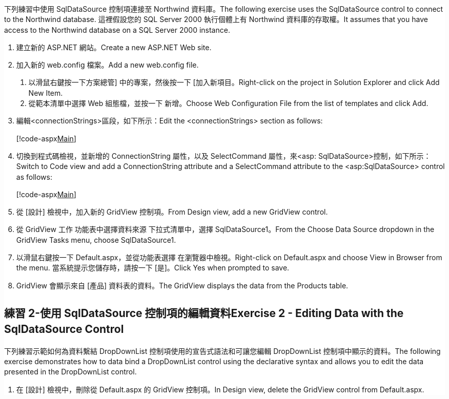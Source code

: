 <span data-ttu-id="a0ae6-266">下列練習中使用 SqlDataSource 控制項連接至 Northwind 資料庫。</span><span class="sxs-lookup"><span data-stu-id="a0ae6-266">The following exercise uses the SqlDataSource control to connect to the Northwind database.</span></span> <span data-ttu-id="a0ae6-267">這裡假設您的 SQL Server 2000 執行個體上有 Northwind 資料庫的存取權。</span><span class="sxs-lookup"><span data-stu-id="a0ae6-267">It assumes that you have access to the Northwind database on a SQL Server 2000 instance.</span></span>

1. <span data-ttu-id="a0ae6-268">建立新的 ASP.NET 網站。</span><span class="sxs-lookup"><span data-stu-id="a0ae6-268">Create a new ASP.NET Web site.</span></span>
2. <span data-ttu-id="a0ae6-269">加入新的 web.config 檔案。</span><span class="sxs-lookup"><span data-stu-id="a0ae6-269">Add a new web.config file.</span></span>

    1. <span data-ttu-id="a0ae6-270">以滑鼠右鍵按一下方案總管] 中的專案，然後按一下 [加入新項目。</span><span class="sxs-lookup"><span data-stu-id="a0ae6-270">Right-click on the project in Solution Explorer and click Add New Item.</span></span>
    2. <span data-ttu-id="a0ae6-271">從範本清單中選擇 Web 組態檔，並按一下 新增。</span><span class="sxs-lookup"><span data-stu-id="a0ae6-271">Choose Web Configuration File from the list of templates and click Add.</span></span>
3. <span data-ttu-id="a0ae6-272">編輯&lt;connectionStrings&gt;區段，如下所示：</span><span class="sxs-lookup"><span data-stu-id="a0ae6-272">Edit the &lt;connectionStrings&gt; section as follows:</span></span> 

    [!code-aspx[Main](data-source-controls/samples/sample6.aspx)]
4. <span data-ttu-id="a0ae6-273">切換到程式碼檢視，並新增的 ConnectionString 屬性，以及 SelectCommand 屬性，來&lt;asp: SqlDataSource&gt;控制，如下所示：</span><span class="sxs-lookup"><span data-stu-id="a0ae6-273">Switch to Code view and add a ConnectionString attribute and a SelectCommand attribute to the &lt;asp:SqlDataSource&gt; control as follows:</span></span> 

    [!code-aspx[Main](data-source-controls/samples/sample7.aspx)]
5. <span data-ttu-id="a0ae6-274">從 [設計] 檢視中，加入新的 GridView 控制項。</span><span class="sxs-lookup"><span data-stu-id="a0ae6-274">From Design view, add a new GridView control.</span></span>
6. <span data-ttu-id="a0ae6-275">從 GridView 工作 功能表中選擇資料來源 下拉式清單中，選擇 SqlDataSource1。</span><span class="sxs-lookup"><span data-stu-id="a0ae6-275">From the Choose Data Source dropdown in the GridView Tasks menu, choose SqlDataSource1.</span></span>
7. <span data-ttu-id="a0ae6-276">以滑鼠右鍵按一下 Default.aspx，並從功能表選擇 在瀏覽器中檢視。</span><span class="sxs-lookup"><span data-stu-id="a0ae6-276">Right-click on Default.aspx and choose View in Browser from the menu.</span></span> <span data-ttu-id="a0ae6-277">當系統提示您儲存時，請按一下 [是]。</span><span class="sxs-lookup"><span data-stu-id="a0ae6-277">Click Yes when prompted to save.</span></span>
8. <span data-ttu-id="a0ae6-278">GridView 會顯示來自 [產品] 資料表的資料。</span><span class="sxs-lookup"><span data-stu-id="a0ae6-278">The GridView displays the data from the Products table.</span></span>

## <a name="exercise-2---editing-data-with-the-sqldatasource-control"></a><span data-ttu-id="a0ae6-279">練習 2-使用 SqlDataSource 控制項的編輯資料</span><span class="sxs-lookup"><span data-stu-id="a0ae6-279">Exercise 2 - Editing Data with the SqlDataSource Control</span></span>

<span data-ttu-id="a0ae6-280">下列練習示範如何為資料繫結 DropDownList 控制項使用的宣告式語法和可讓您編輯 DropDownList 控制項中顯示的資料。</span><span class="sxs-lookup"><span data-stu-id="a0ae6-280">The following exercise demonstrates how to data bind a DropDownList control using the declarative syntax and allows you to edit the data presented in the DropDownList control.</span></span>

1. <span data-ttu-id="a0ae6-281">在 [設計] 檢視中，刪除從 Default.aspx 的 GridView 控制項。</span><span class="sxs-lookup"><span data-stu-id="a0ae6-281">In Design view, delete the GridView control from Default.aspx.</span></span> 

